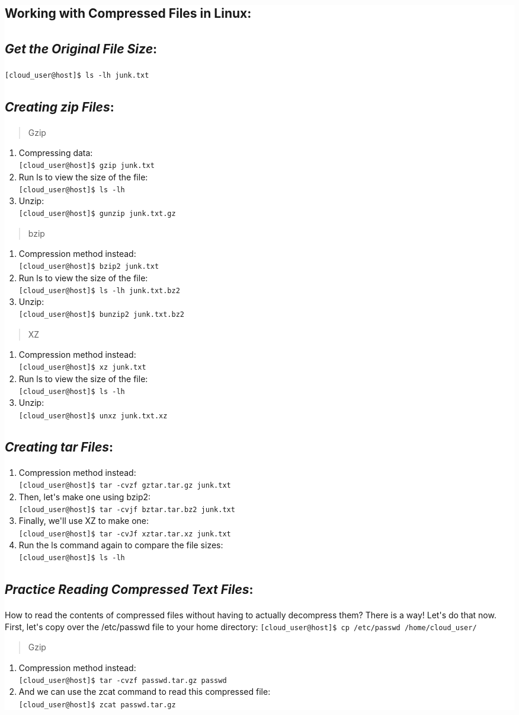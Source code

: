 ## Working with Compressed Files in Linux:
## _Get the Original File Size_: <br/>
`[cloud_user@host]$ ls -lh junk.txt`

## _Creating zip Files_:
> Gzip
1. Compressing data: <br/>
`[cloud_user@host]$ gzip junk.txt`
2. Run ls to view the size of the file: <br/>
`[cloud_user@host]$ ls -lh`
3. Unzip: <br/>
`[cloud_user@host]$ gunzip junk.txt.gz`

> bzip
1. Compression method instead: <br/>
`[cloud_user@host]$ bzip2 junk.txt`
2. Run ls to view the size of the file: <br/>
`[cloud_user@host]$ ls -lh junk.txt.bz2`
3. Unzip: <br/>
`[cloud_user@host]$ bunzip2 junk.txt.bz2`

> XZ
1. Compression method instead: <br/>
`[cloud_user@host]$ xz junk.txt`
2. Run ls to view the size of the file: <br/>
`[cloud_user@host]$ ls -lh`
3. Unzip: <br/>
`[cloud_user@host]$ unxz junk.txt.xz`

## _Creating tar Files_:
1. Compression method instead: <br/>
`[cloud_user@host]$ tar -cvzf gztar.tar.gz junk.txt`
2. Then, let's make one using bzip2: <br/>
`[cloud_user@host]$ tar -cvjf bztar.tar.bz2 junk.txt`
3. Finally, we'll use XZ to make one: <br/>
`[cloud_user@host]$ tar -cvJf xztar.tar.xz junk.txt`
4. Run the ls command again to compare the file sizes: <br/>
`[cloud_user@host]$ ls -lh`

## _Practice Reading Compressed Text Files_:
How to read the contents of compressed files without having to actually decompress them? There is a way! Let's do that now. First, let's copy over the /etc/passwd file to your home directory:
`[cloud_user@host]$ cp /etc/passwd /home/cloud_user/`

> Gzip
1. Compression method instead: <br/>
`[cloud_user@host]$ tar -cvzf passwd.tar.gz passwd`
2. And we can use the zcat command to read this compressed file: <br/>
`[cloud_user@host]$ zcat passwd.tar.gz`
